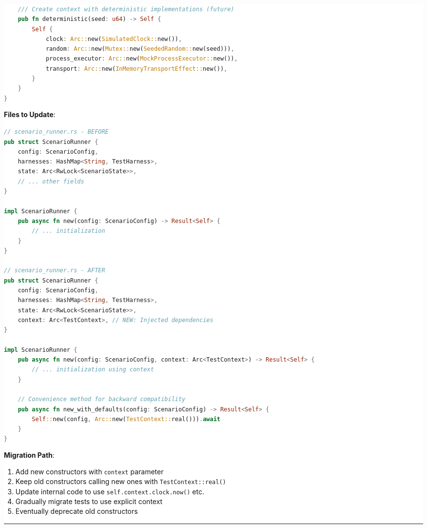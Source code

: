 ```rust
    /// Create context with deterministic implementations (future)
    pub fn deterministic(seed: u64) -> Self {
        Self {
            clock: Arc::new(SimulatedClock::new()),
            random: Arc::new(Mutex::new(SeededRandom::new(seed))),
            process_executor: Arc::new(MockProcessExecutor::new()),
            transport: Arc::new(InMemoryTransportEffect::new()),
        }
    }
}
```

**Files to Update**:

```rust
// scenario_runner.rs - BEFORE
pub struct ScenarioRunner {
    config: ScenarioConfig,
    harnesses: HashMap<String, TestHarness>,
    state: Arc<RwLock<ScenarioState>>,
    // ... other fields
}

impl ScenarioRunner {
    pub async fn new(config: ScenarioConfig) -> Result<Self> {
        // ... initialization
    }
}

// scenario_runner.rs - AFTER
pub struct ScenarioRunner {
    config: ScenarioConfig,
    harnesses: HashMap<String, TestHarness>,
    state: Arc<RwLock<ScenarioState>>,
    context: Arc<TestContext>, // NEW: Injected dependencies
}

impl ScenarioRunner {
    pub async fn new(config: ScenarioConfig, context: Arc<TestContext>) -> Result<Self> {
        // ... initialization using context
    }
    
    // Convenience method for backward compatibility
    pub async fn new_with_defaults(config: ScenarioConfig) -> Result<Self> {
        Self::new(config, Arc::new(TestContext::real())).await
    }
}
```

**Migration Path**:
1. Add new constructors with `context` parameter
2. Keep old constructors calling new ones with `TestContext::real()`
3. Update internal code to use `self.context.clock.now()` etc.
4. Gradually migrate tests to use explicit context
5. Eventually deprecate old constructors

---